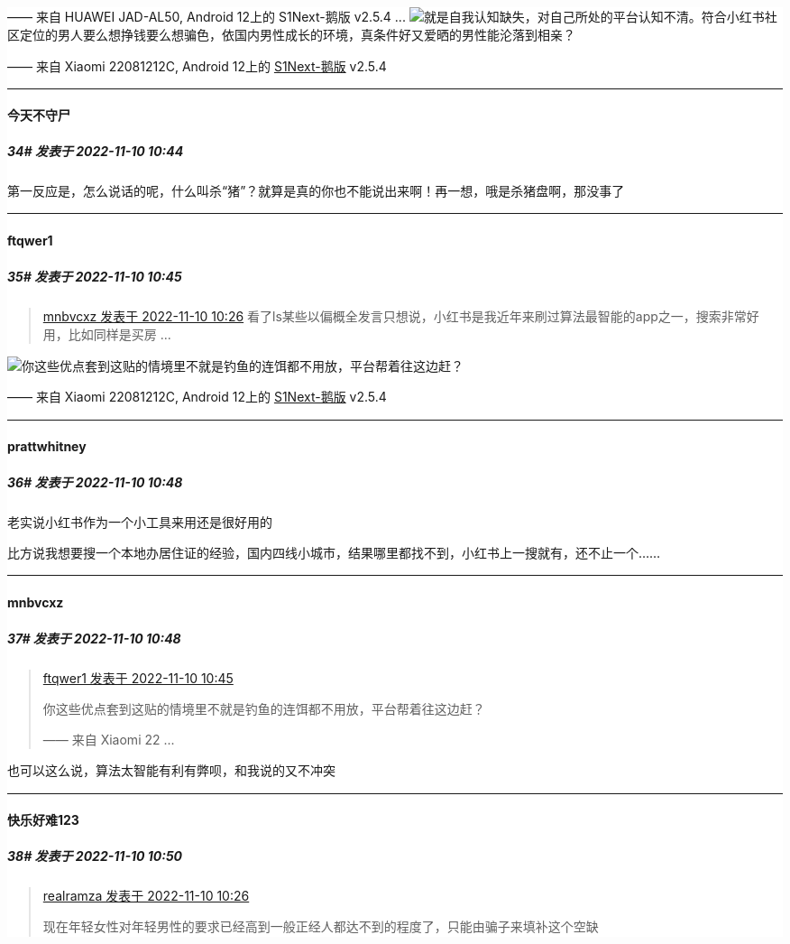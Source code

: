 —— 来自 HUAWEI JAD-AL50, Android 12上的 S1Next-鹅版 v2.5.4 ...</blockquote>
<img src="https://static.saraba1st.com/image/smiley/face2017/053.png" referrerpolicy="no-referrer">就是自我认知缺失，对自己所处的平台认知不清。符合小红书社区定位的男人要么想挣钱要么想骗色，依国内男性成长的环境，真条件好又爱晒的男性能沦落到相亲？

—— 来自 Xiaomi 22081212C, Android 12上的 [S1Next-鹅版](https://github.com/ykrank/S1-Next/releases) v2.5.4

*****

####  今天不守尸  
##### 34#       发表于 2022-11-10 10:44

第一反应是，怎么说话的呢，什么叫杀“猪”？就算是真的你也不能说出来啊！再一想，哦是杀猪盘啊，那没事了

*****

####  ftqwer1  
##### 35#       发表于 2022-11-10 10:45

<blockquote><a href="httphttps://bbs.saraba1st.com/2b/forum.php?mod=redirect&amp;goto=findpost&amp;pid=58364967&amp;ptid=2104169" target="_blank">mnbvcxz 发表于 2022-11-10 10:26</a>
看了ls某些以偏概全发言只想说，小红书是我近年来刷过算法最智能的app之一，搜索非常好用，比如同样是买房 ...</blockquote>
<img src="https://static.saraba1st.com/image/smiley/face2017/049.png" referrerpolicy="no-referrer">你这些优点套到这贴的情境里不就是钓鱼的连饵都不用放，平台帮着往这边赶？

—— 来自 Xiaomi 22081212C, Android 12上的 [S1Next-鹅版](https://github.com/ykrank/S1-Next/releases) v2.5.4

*****

####  prattwhitney  
##### 36#       发表于 2022-11-10 10:48

老实说小红书作为一个小工具来用还是很好用的

比方说我想要搜一个本地办居住证的经验，国内四线小城市，结果哪里都找不到，小红书上一搜就有，还不止一个……

*****

####  mnbvcxz  
##### 37#       发表于 2022-11-10 10:48

<blockquote><a href="httphttps://bbs.saraba1st.com/2b/forum.php?mod=redirect&amp;goto=findpost&amp;pid=58365349&amp;ptid=2104169" target="_blank">ftqwer1 发表于 2022-11-10 10:45</a>

你这些优点套到这贴的情境里不就是钓鱼的连饵都不用放，平台帮着往这边赶？

—— 来自 Xiaomi 22 ...</blockquote>
也可以这么说，算法太智能有利有弊呗，和我说的又不冲突

*****

####  快乐好难123  
##### 38#       发表于 2022-11-10 10:50

<blockquote><a href="httphttps://bbs.saraba1st.com/2b/forum.php?mod=redirect&amp;goto=findpost&amp;pid=58364960&amp;ptid=2104169" target="_blank">realramza 发表于 2022-11-10 10:26</a>

现在年轻女性对年轻男性的要求已经高到一般正经人都达不到的程度了，只能由骗子来填补这个空缺
